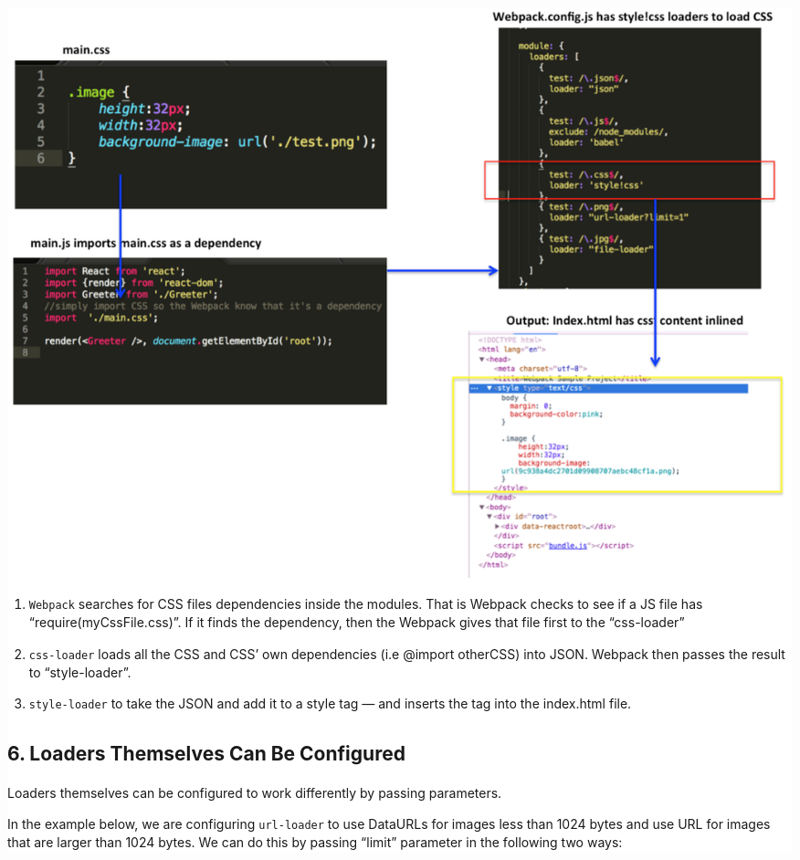 ![alt entry](./../assets/images/webpack/loader.png)

1.  `Webpack` searches for CSS files dependencies inside the modules. That is Webpack checks to see if a JS file has “require(myCssFile.css)”. If it finds the dependency, then the Webpack gives that file first to the “css-loader”

2. `css-loader` loads all the CSS and CSS’ own dependencies (i.e @import otherCSS) into JSON. Webpack then passes the result to “style-loader”.

3. `style-loader` to take the JSON and add it to a style tag — <style>CSS contents</style> and inserts the tag into the index.html file.

## 6. Loaders Themselves Can Be Configured

Loaders themselves can be configured to work differently by passing parameters.


In the example below, we are configuring `url-loader` to use DataURLs for images less than 1024 bytes and use URL for images that are larger than 1024 bytes. We can do this by passing “limit” parameter in the following two ways: